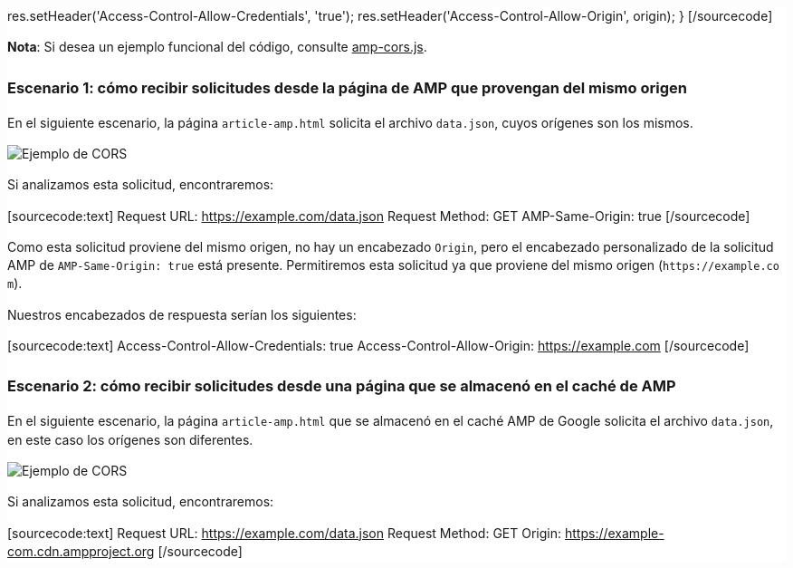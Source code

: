 res.setHeader('Access-Control-Allow-Credentials', 'true');
res.setHeader('Access-Control-Allow-Origin', origin);
}
[/sourcecode]

**Nota**: Si desea un ejemplo funcional del código, consulte [amp-cors.js](https://github.com/ampproject/amphtml/blob/main/build-system/server/amp-cors.js).

### Escenario 1: cómo recibir solicitudes desde la página de AMP que provengan del mismo origen <a name="scenario-1-get-request-from-amp-page-on-same-origin"></a>

En el siguiente escenario, la página `article-amp.html` solicita el archivo `data.json`, cuyos orígenes son los mismos.

<amp-img alt="CORS example - scenario 1" layout="fixed" src="https://www.ampproject.org/static/img/docs/cors_example_walkthrough_ex1.png" width="657" height="155">
  <noscript><img alt="Ejemplo de CORS" src="https://www.ampproject.org/static/img/docs/cors_example_walkthrough_ex1.png"></noscript></amp-img>

Si analizamos esta solicitud, encontraremos:

[sourcecode:text]
Request URL: https://example.com/data.json
Request Method: GET
AMP-Same-Origin: true
[/sourcecode]

Como esta solicitud proviene del mismo origen, no hay un encabezado `Origin`, pero el encabezado personalizado de la solicitud AMP de `AMP-Same-Origin: true` está presente. Permitiremos esta solicitud ya que proviene del mismo origen (`https://example.com`).

Nuestros encabezados de respuesta serían los siguientes:

[sourcecode:text]
Access-Control-Allow-Credentials: true
Access-Control-Allow-Origin: https://example.com
[/sourcecode]

### Escenario 2: cómo recibir solicitudes desde una página que se almacenó en el caché de AMP <a name="scenario-2-get-request-from-cached-amp-page"></a>

En el siguiente escenario, la página `article-amp.html` que se almacenó en el caché AMP de Google solicita el archivo `data.json`, en este caso los orígenes son diferentes.

<amp-img alt="CORS example - scenario 2" layout="fixed" src="https://www.ampproject.org/static/img/docs/cors_example_walkthrough_ex2.png" width="657" height="155">
  <noscript><img alt="Ejemplo de CORS" src="https://www.ampproject.org/static/img/docs/cors_example_walkthrough_ex2.png"></noscript></amp-img>

Si analizamos esta solicitud, encontraremos:

[sourcecode:text]
Request URL: https://example.com/data.json
Request Method: GET
Origin: https://example-com.cdn.ampproject.org
[/sourcecode]
